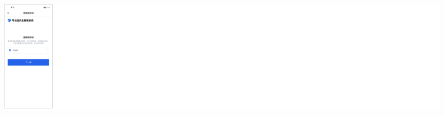 <img src="https://github.com/Tencent-iOA/ioa-open-doc/raw/master/resource/mobilesdk/image-login-1.png" alt="image-login-1" style="zoom:20%;border:1px solid #ddd;"/>